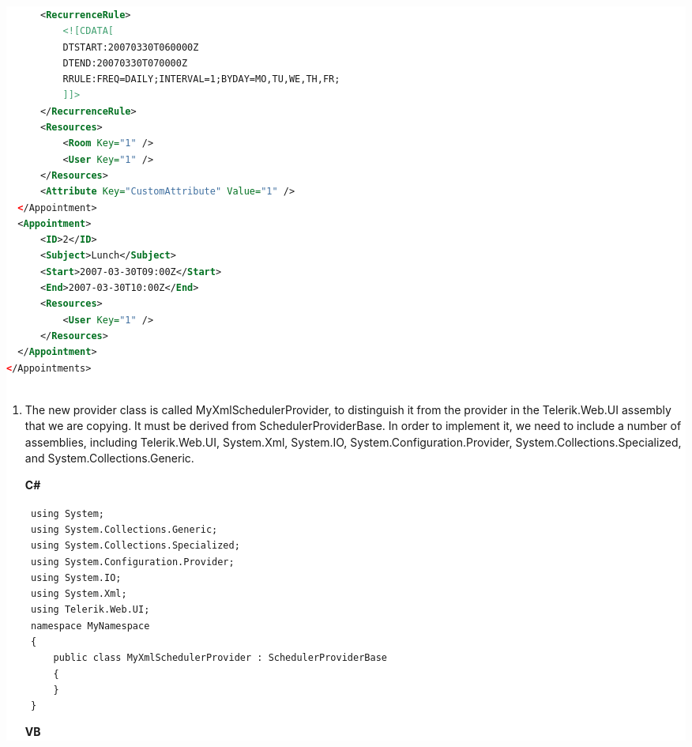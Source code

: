 ````XML
	  <RecurrenceRule>
		  <![CDATA[
		  DTSTART:20070330T060000Z
		  DTEND:20070330T070000Z
		  RRULE:FREQ=DAILY;INTERVAL=1;BYDAY=MO,TU,WE,TH,FR;
		  ]]>
	  </RecurrenceRule>
	  <Resources>
		  <Room Key="1" />
		  <User Key="1" />
	  </Resources>
	  <Attribute Key="CustomAttribute" Value="1" />
  </Appointment>
  <Appointment>
	  <ID>2</ID>
	  <Subject>Lunch</Subject>
	  <Start>2007-03-30T09:00Z</Start>
	  <End>2007-03-30T10:00Z</End>
	  <Resources>
		  <User Key="1" />
	  </Resources>
  </Appointment>
</Appointments>      
	
````



1. The new provider class is called MyXmlSchedulerProvider, to distinguish it from the provider in the Telerik.Web.UI assembly that we are copying. It must be derived from SchedulerProviderBase. In order to implement it, we need to include a number of assemblies, including Telerik.Web.UI, System.Xml, System.IO, System.Configuration.Provider, System.Collections.Specialized, and System.Collections.Generic.



	**C#**
	     
		using System;
		using System.Collections.Generic;
		using System.Collections.Specialized;
		using System.Configuration.Provider;
		using System.IO;
		using System.Xml;
		using Telerik.Web.UI;
		namespace MyNamespace
		{
			public class MyXmlSchedulerProvider : SchedulerProviderBase
			{
			}
		}  


	**VB**
